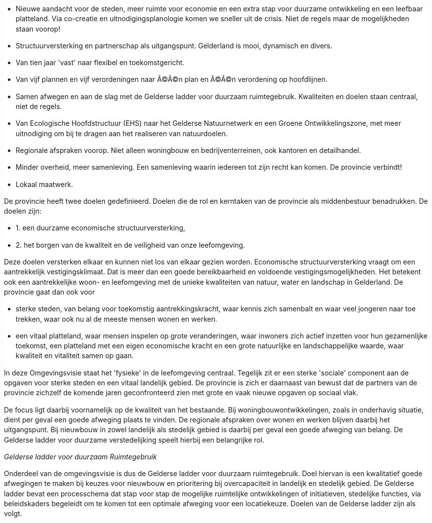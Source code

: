 * Nieuwe aandacht voor de steden, meer ruimte voor economie en een extra stap voor duurzame ontwikkeling en een leefbaar platteland. Via co\-creatie en uitnodigingsplanologie komen we sneller uit de crisis. Niet de regels maar de mogelijkheden staan voorop!

* Structuurversterking en partnerschap als uitgangspunt. Gelderland is mooi, dynamisch en divers.

* Van tien jaar 'vast' naar flexibel en toekomstgericht.

* Van vijf plannen en vijf verordeningen naar Ã©Ã©n plan en Ã©Ã©n verordening op hoofdlijnen.

* Samen afwegen en aan de slag met de Gelderse ladder voor duurzaam ruimtegebruik. Kwaliteiten en doelen staan centraal, niet de regels.

* Van Ecologische Hoofdstructuur (EHS) naar het Gelderse Natuurnetwerk en een Groene Ontwikkelingszone, met meer uitnodiging om bij te dragen aan het realiseren van natuurdoelen.

* Regionale afspraken voorop. Niet alleen woningbouw en bedrijventerreinen, ook kantoren en detailhandel.

* Minder overheid, meer samenleving. Een samenleving waarin iedereen tot zijn recht kan komen. De provincie verbindt!

* Lokaal maatwerk.

De provincie heeft twee doelen gedefinieerd. Doelen die de rol en kerntaken van de provincie als middenbestuur benadrukken. De doelen zijn:

* 1\. een duurzame economische structuurversterking,

* 2\. het borgen van de kwaliteit en de veiligheid van onze leefomgeving.

Deze doelen versterken elkaar en kunnen niet los van elkaar gezien worden. Economische structuurversterking vraagt om een aantrekkelijk vestigingsklimaat. Dat is meer dan een goede bereikbaarheid en voldoende vestigingsmogelijkheden. Het betekent ook een aantrekkelijke woon\- en leefomgeving met de unieke kwaliteiten van natuur, water en landschap in Gelderland. De provincie gaat dan ook voor

* sterke steden, van belang voor toekomstig aantrekkingskracht, waar kennis zich samenbalt en waar veel jongeren naar toe trekken, waar ook nu al de meeste mensen wonen en werken.

* een vitaal platteland, waar mensen inspelen op grote veranderingen, waar inwoners zich actief inzetten voor hun gezamenlijke toekomst, een platteland met een eigen economische kracht en een grote natuurlijke en landschappelijke waarde, waar kwaliteit en vitaliteit samen op gaan.

In deze Omgevingsvisie staat het 'fysieke' in de leefomgeving centraal. Tegelijk zit er een sterke 'sociale' component aan de opgaven voor sterke steden en een vitaal landelijk gebied. De provincie is zich er daarnaast van bewust dat de partners van de provincie zichzelf de komende jaren geconfronteerd zien met grote en vaak nieuwe opgaven op sociaal vlak.

De focus ligt daarbij voornamelijk op de kwaliteit van het bestaande. Bij woningbouwontwikkelingen, zoals in onderhavig situatie, dient per geval een goede afweging plaats te vinden. De regionale afspraken over wonen en werken blijven daarbij het uitgangspunt. Bij nieuwbouw in zowel landelijk als stedelijk gebied is daarbij per geval een goede afweging van belang. De Gelderse ladder voor duurzame verstedelijking speelt hierbij een belangrijke rol.

*Gelderse ladder voor duurzaam Ruimtegebruik*

Onderdeel van de omgevingsvisie is dus de Gelderse ladder voor duurzaam ruimtegebruik. Doel hiervan is een kwalitatief goede afwegingen te maken bij keuzes voor nieuwbouw en prioritering bij overcapaciteit in landelijk en stedelijk gebied. De Gelderse ladder bevat een processchema dat stap voor stap de mogelijke ruimtelijke ontwikkelingen of initiatieven, stedelijke functies, via beleidskaders begeleidt om te komen tot een optimale afweging voor een locatiekeuze. Doelen van de Gelderse ladder zijn als volgt.
